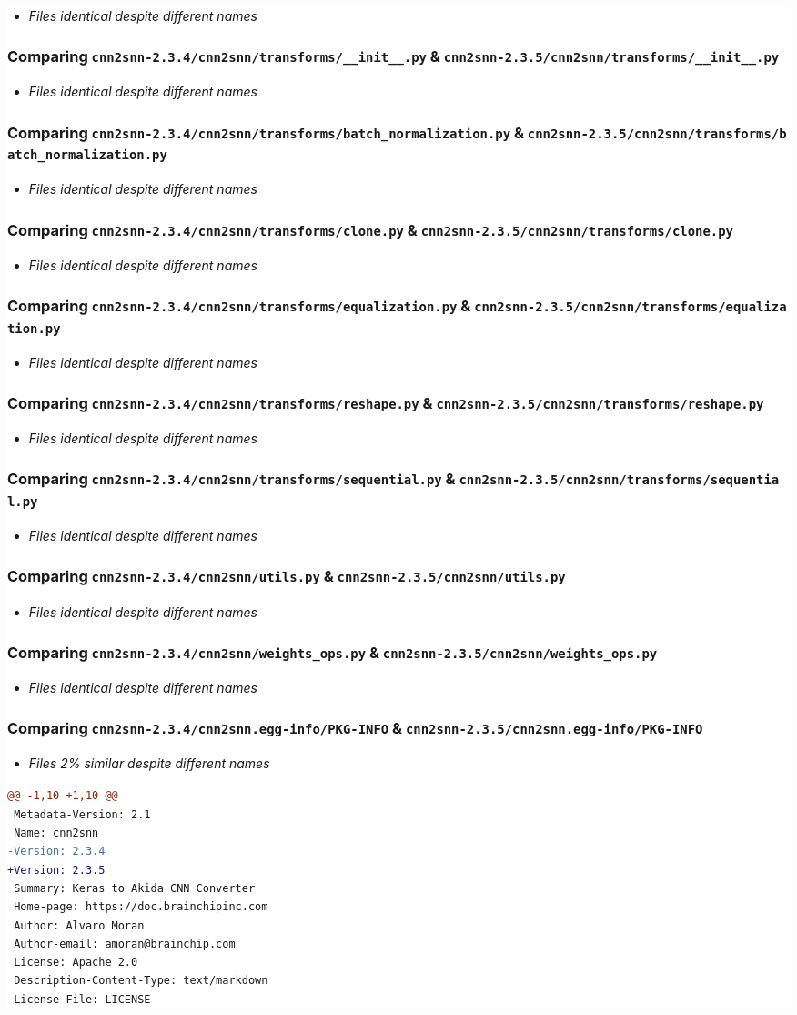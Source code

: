  * *Files identical despite different names*

### Comparing `cnn2snn-2.3.4/cnn2snn/transforms/__init__.py` & `cnn2snn-2.3.5/cnn2snn/transforms/__init__.py`

 * *Files identical despite different names*

### Comparing `cnn2snn-2.3.4/cnn2snn/transforms/batch_normalization.py` & `cnn2snn-2.3.5/cnn2snn/transforms/batch_normalization.py`

 * *Files identical despite different names*

### Comparing `cnn2snn-2.3.4/cnn2snn/transforms/clone.py` & `cnn2snn-2.3.5/cnn2snn/transforms/clone.py`

 * *Files identical despite different names*

### Comparing `cnn2snn-2.3.4/cnn2snn/transforms/equalization.py` & `cnn2snn-2.3.5/cnn2snn/transforms/equalization.py`

 * *Files identical despite different names*

### Comparing `cnn2snn-2.3.4/cnn2snn/transforms/reshape.py` & `cnn2snn-2.3.5/cnn2snn/transforms/reshape.py`

 * *Files identical despite different names*

### Comparing `cnn2snn-2.3.4/cnn2snn/transforms/sequential.py` & `cnn2snn-2.3.5/cnn2snn/transforms/sequential.py`

 * *Files identical despite different names*

### Comparing `cnn2snn-2.3.4/cnn2snn/utils.py` & `cnn2snn-2.3.5/cnn2snn/utils.py`

 * *Files identical despite different names*

### Comparing `cnn2snn-2.3.4/cnn2snn/weights_ops.py` & `cnn2snn-2.3.5/cnn2snn/weights_ops.py`

 * *Files identical despite different names*

### Comparing `cnn2snn-2.3.4/cnn2snn.egg-info/PKG-INFO` & `cnn2snn-2.3.5/cnn2snn.egg-info/PKG-INFO`

 * *Files 2% similar despite different names*

```diff
@@ -1,10 +1,10 @@
 Metadata-Version: 2.1
 Name: cnn2snn
-Version: 2.3.4
+Version: 2.3.5
 Summary: Keras to Akida CNN Converter
 Home-page: https://doc.brainchipinc.com
 Author: Alvaro Moran
 Author-email: amoran@brainchip.com
 License: Apache 2.0
 Description-Content-Type: text/markdown
 License-File: LICENSE
```
